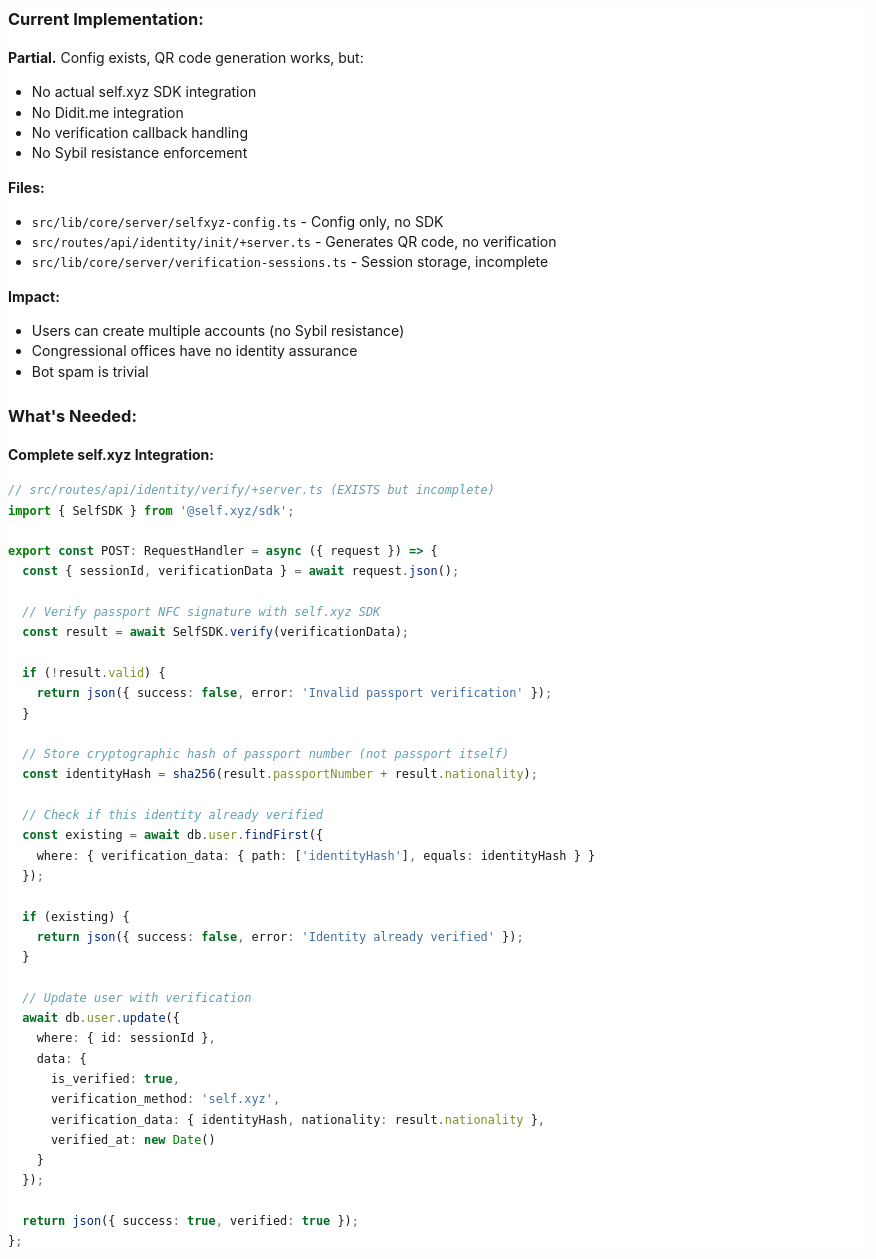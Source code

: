 ### Current Implementation:
**Partial.** Config exists, QR code generation works, but:
- No actual self.xyz SDK integration
- No Didit.me integration
- No verification callback handling
- No Sybil resistance enforcement

**Files:**
- `src/lib/core/server/selfxyz-config.ts` - Config only, no SDK
- `src/routes/api/identity/init/+server.ts` - Generates QR code, no verification
- `src/lib/core/server/verification-sessions.ts` - Session storage, incomplete

**Impact:**
- Users can create multiple accounts (no Sybil resistance)
- Congressional offices have no identity assurance
- Bot spam is trivial

### What's Needed:

**Complete self.xyz Integration:**
```typescript
// src/routes/api/identity/verify/+server.ts (EXISTS but incomplete)
import { SelfSDK } from '@self.xyz/sdk';

export const POST: RequestHandler = async ({ request }) => {
  const { sessionId, verificationData } = await request.json();

  // Verify passport NFC signature with self.xyz SDK
  const result = await SelfSDK.verify(verificationData);

  if (!result.valid) {
    return json({ success: false, error: 'Invalid passport verification' });
  }

  // Store cryptographic hash of passport number (not passport itself)
  const identityHash = sha256(result.passportNumber + result.nationality);

  // Check if this identity already verified
  const existing = await db.user.findFirst({
    where: { verification_data: { path: ['identityHash'], equals: identityHash } }
  });

  if (existing) {
    return json({ success: false, error: 'Identity already verified' });
  }

  // Update user with verification
  await db.user.update({
    where: { id: sessionId },
    data: {
      is_verified: true,
      verification_method: 'self.xyz',
      verification_data: { identityHash, nationality: result.nationality },
      verified_at: new Date()
    }
  });

  return json({ success: true, verified: true });
};
```
